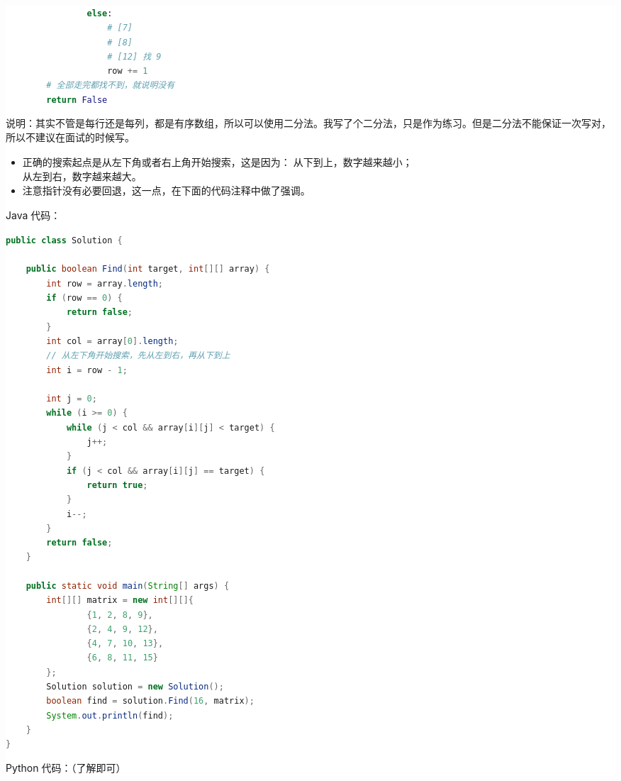 ```python
                else:
                    # [7]
                    # [8]
                    # [12] 找 9
                    row += 1
        # 全部走完都找不到，就说明没有
        return False
```

说明：其实不管是每行还是每列，都是有序数组，所以可以使用二分法。我写了个二分法，只是作为练习。但是二分法不能保证一次写对，所以不建议在面试的时候写。


+ 正确的搜索起点是从左下角或者右上角开始搜索，这是因为：
从下到上，数字越来越小；  
从左到右，数字越来越大。
+ 注意指针没有必要回退，这一点，在下面的代码注释中做了强调。

Java 代码：

```java
public class Solution {

    public boolean Find(int target, int[][] array) {
        int row = array.length;
        if (row == 0) {
            return false;
        }
        int col = array[0].length;
        // 从左下角开始搜索，先从左到右，再从下到上
        int i = row - 1;

        int j = 0;
        while (i >= 0) {
            while (j < col && array[i][j] < target) {
                j++;
            }
            if (j < col && array[i][j] == target) {
                return true;
            }
            i--;
        }
        return false;
    }

    public static void main(String[] args) {
        int[][] matrix = new int[][]{
                {1, 2, 8, 9},
                {2, 4, 9, 12},
                {4, 7, 10, 13},
                {6, 8, 11, 15}
        };
        Solution solution = new Solution();
        boolean find = solution.Find(16, matrix);
        System.out.println(find);
    }
}
```
Python 代码：（了解即可）
